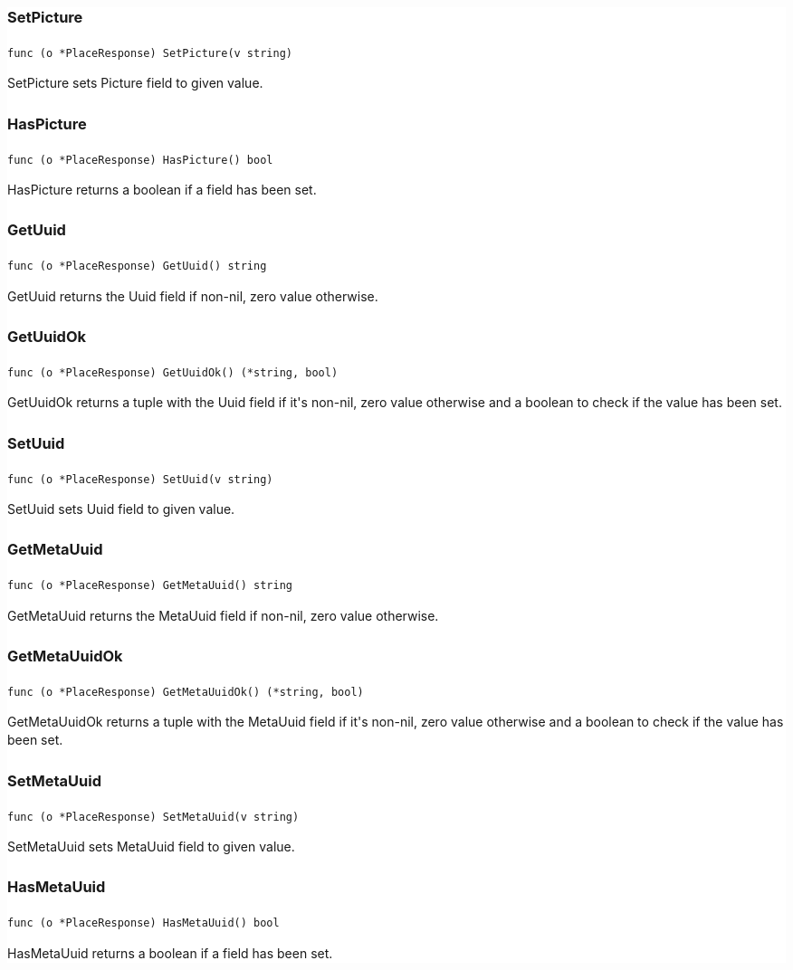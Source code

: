 ### SetPicture

`func (o *PlaceResponse) SetPicture(v string)`

SetPicture sets Picture field to given value.

### HasPicture

`func (o *PlaceResponse) HasPicture() bool`

HasPicture returns a boolean if a field has been set.

### GetUuid

`func (o *PlaceResponse) GetUuid() string`

GetUuid returns the Uuid field if non-nil, zero value otherwise.

### GetUuidOk

`func (o *PlaceResponse) GetUuidOk() (*string, bool)`

GetUuidOk returns a tuple with the Uuid field if it's non-nil, zero value otherwise
and a boolean to check if the value has been set.

### SetUuid

`func (o *PlaceResponse) SetUuid(v string)`

SetUuid sets Uuid field to given value.


### GetMetaUuid

`func (o *PlaceResponse) GetMetaUuid() string`

GetMetaUuid returns the MetaUuid field if non-nil, zero value otherwise.

### GetMetaUuidOk

`func (o *PlaceResponse) GetMetaUuidOk() (*string, bool)`

GetMetaUuidOk returns a tuple with the MetaUuid field if it's non-nil, zero value otherwise
and a boolean to check if the value has been set.

### SetMetaUuid

`func (o *PlaceResponse) SetMetaUuid(v string)`

SetMetaUuid sets MetaUuid field to given value.

### HasMetaUuid

`func (o *PlaceResponse) HasMetaUuid() bool`

HasMetaUuid returns a boolean if a field has been set.
